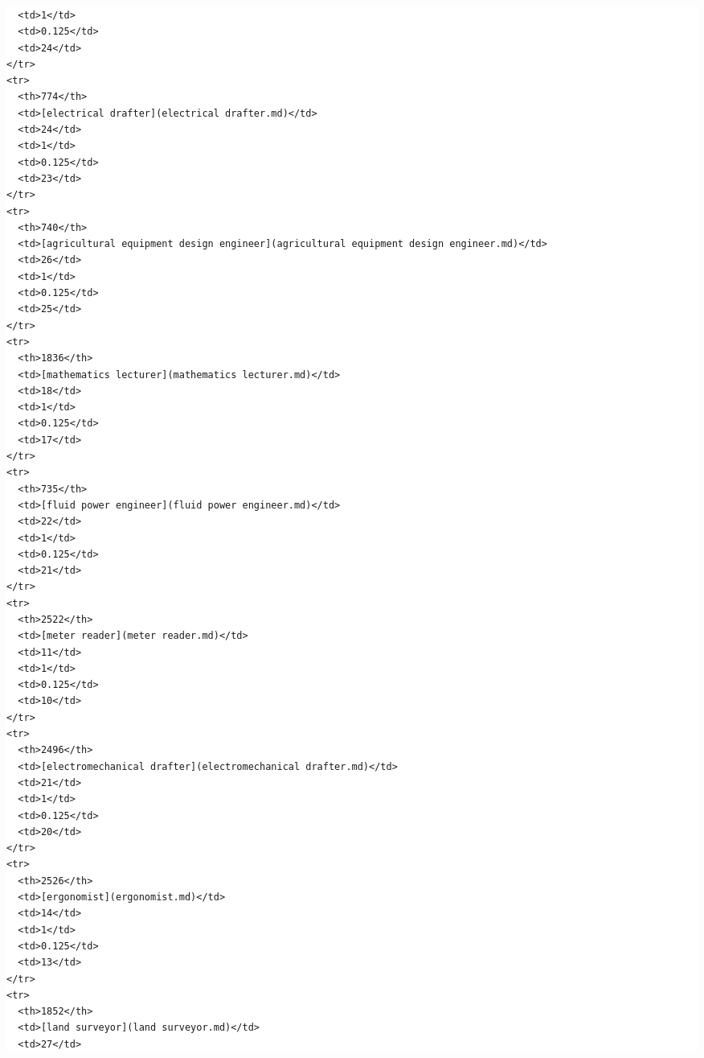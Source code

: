       <td>1</td>
      <td>0.125</td>
      <td>24</td>
    </tr>
    <tr>
      <th>774</th>
      <td>[electrical drafter](electrical drafter.md)</td>
      <td>24</td>
      <td>1</td>
      <td>0.125</td>
      <td>23</td>
    </tr>
    <tr>
      <th>740</th>
      <td>[agricultural equipment design engineer](agricultural equipment design engineer.md)</td>
      <td>26</td>
      <td>1</td>
      <td>0.125</td>
      <td>25</td>
    </tr>
    <tr>
      <th>1836</th>
      <td>[mathematics lecturer](mathematics lecturer.md)</td>
      <td>18</td>
      <td>1</td>
      <td>0.125</td>
      <td>17</td>
    </tr>
    <tr>
      <th>735</th>
      <td>[fluid power engineer](fluid power engineer.md)</td>
      <td>22</td>
      <td>1</td>
      <td>0.125</td>
      <td>21</td>
    </tr>
    <tr>
      <th>2522</th>
      <td>[meter reader](meter reader.md)</td>
      <td>11</td>
      <td>1</td>
      <td>0.125</td>
      <td>10</td>
    </tr>
    <tr>
      <th>2496</th>
      <td>[electromechanical drafter](electromechanical drafter.md)</td>
      <td>21</td>
      <td>1</td>
      <td>0.125</td>
      <td>20</td>
    </tr>
    <tr>
      <th>2526</th>
      <td>[ergonomist](ergonomist.md)</td>
      <td>14</td>
      <td>1</td>
      <td>0.125</td>
      <td>13</td>
    </tr>
    <tr>
      <th>1852</th>
      <td>[land surveyor](land surveyor.md)</td>
      <td>27</td>